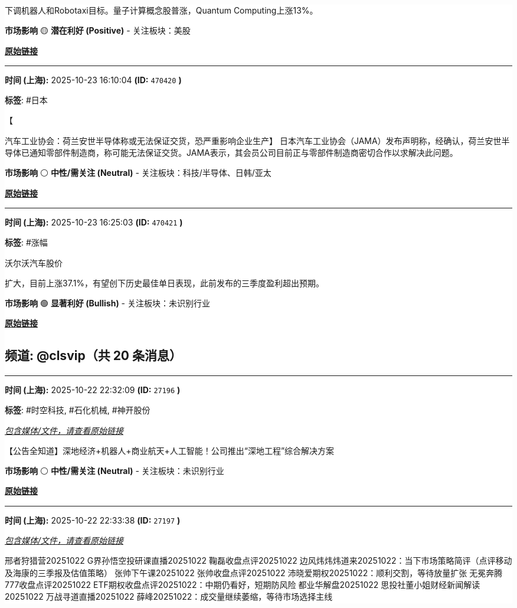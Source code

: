 下调机器人和Robotaxi目标。量子计算概念股普涨，Quantum Computing上涨13%。

**市场影响** 🟡 **潜在利好 (Positive)** - 关注板块：美股

**[原始链接](https://t.me/FinanceNewsDaily/470419)**

---
**时间 (上海):** 2025-10-23 16:10:04 **(ID:** `470420` **)**

**标签**: #日本

【

汽车工业协会：荷兰安世半导体称或无法保证交货，恐严重影响企业生产】
日本汽车工业协会（JAMA）发布声明称，经确认，荷兰安世半导体已通知零部件制造商，称可能无法保证交货。JAMA表示，其会员公司目前正与零部件制造商密切合作以求解决此问题。

**市场影响** ⚪ **中性/需关注 (Neutral)** - 关注板块：科技/半导体、日韩/亚太

**[原始链接](https://t.me/FinanceNewsDaily/470420)**

---
**时间 (上海):** 2025-10-23 16:25:03 **(ID:** `470421` **)**

**标签**: #涨幅

沃尔沃汽车股价

扩大，目前上涨37.1%，有望创下历史最佳单日表现，此前发布的三季度盈利超出预期。

**市场影响** 🟢 **显著利好 (Bullish)** - 关注板块：未识别行业

**[原始链接](https://t.me/FinanceNewsDaily/470421)**
## 频道: @clsvip（共 20 条消息）

---
**时间 (上海):** 2025-10-22 22:32:09 **(ID:** `27196` **)**

**标签**: #时空科技, #石化机械, #神开股份

*[包含媒体/文件，请查看原始链接](https://t.me/s/clsvip)*

【公告全知道】深地经济+机器人+商业航天+人工智能！公司推出“深地工程”综合解决方案

**市场影响** ⚪ **中性/需关注 (Neutral)** - 关注板块：未识别行业

**[原始链接](https://t.me/clsvip/27196)**

---
**时间 (上海):** 2025-10-22 22:33:38 **(ID:** `27197` **)**

*[包含媒体/文件，请查看原始链接](https://t.me/s/clsvip)*

邢者狩猎营20251022
G界孙悟空投研课直播20251022
鞠磊收盘点评20251022
边风炜炜炜道来20251022：当下市场策略简评（点评移动及海康的三季报及估值策略）
张帅下午课20251022
张帅收盘点评20251022
沛晓爱期权20251022：顺利交割，等待放量扩张
无冕奔腾777收盘点评20251022
ETF期权收盘点评20251022：中期仍看好，短期防风险
都业华解盘20251022
思投社董小姐财经新闻解读20251022
万战寻道直播20251022
薛峰20251022：成交量继续萎缩，等待市场选择主线
